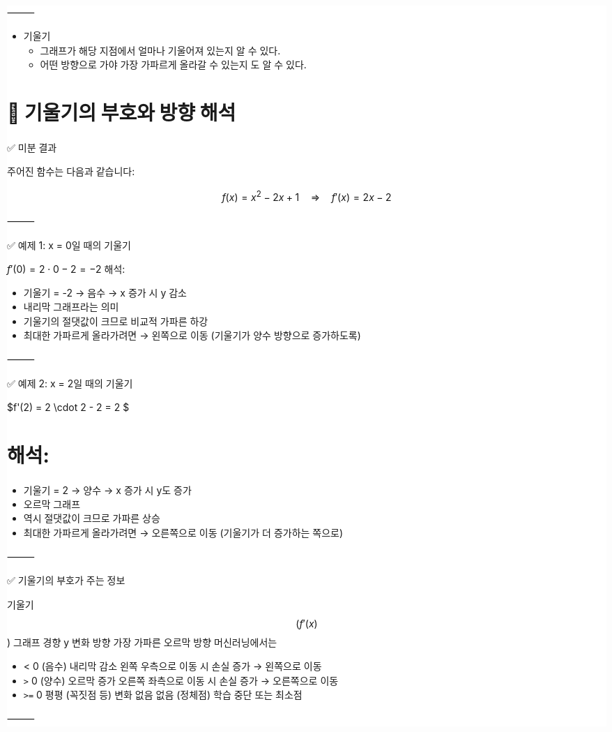 ⸻

- 기울기
  - 그래프가 해당 지점에서 얼마나 기울어져 있는지 알 수 있다.
  - 어떤 방향으로 가야 가장 가파르게 올라갈 수 있는지 도 알 수 있다.

# 📘 기울기의 부호와 방향 해석

✅ 미분 결과

주어진 함수는 다음과 같습니다:

$$
f(x) = x^2 - 2x + 1
\quad \Rightarrow \quad
f'(x) = 2x - 2
$$

⸻

✅ 예제 1: x = 0일 때의 기울기

$f'(0) = 2 \cdot 0 - 2 = -2$
해석:

- 기울기 = -2 → 음수 → x 증가 시 y 감소
- 내리막 그래프라는 의미
- 기울기의 절댓값이 크므로 비교적 가파른 하강
- 최대한 가파르게 올라가려면 → 왼쪽으로 이동
  (기울기가 양수 방향으로 증가하도록)

⸻

✅ 예제 2: x = 2일 때의 기울기

$f'(2) = 2 \cdot 2 - 2 = 2 $

# 해석:

- 기울기 = 2 → 양수 → x 증가 시 y도 증가
- 오르막 그래프
- 역시 절댓값이 크므로 가파른 상승
- 최대한 가파르게 올라가려면 → 오른쪽으로 이동
  (기울기가 더 증가하는 쪽으로)

⸻

✅ 기울기의 부호가 주는 정보

기울기 $$ (f{\prime}(x) $$ ) 그래프 경향 y 변화 방향 가장 가파른 오르막 방향 머신러닝에서는

- < 0 (음수) 내리막 감소 왼쪽 우측으로 이동 시 손실 증가 → 왼쪽으로 이동
- `>` 0 (양수) 오르막 증가 오른쪽 좌측으로 이동 시 손실 증가 → 오른쪽으로 이동
- `>=` 0 평평 (꼭짓점 등) 변화 없음 없음 (정체점) 학습 중단 또는 최소점

⸻
